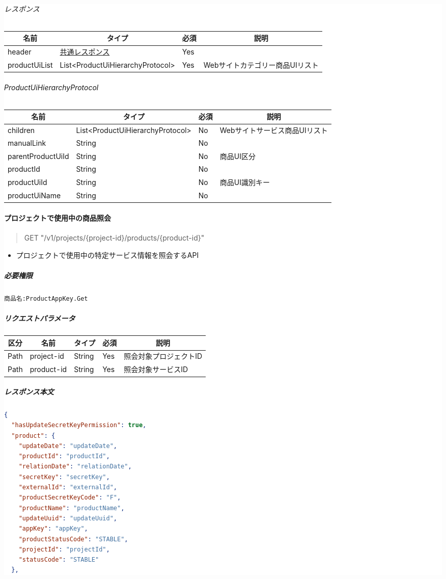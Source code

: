 ```json
```

###### レスポンス


| 名前 | タイプ | 必須 | 説明 |   
|------------ | ------------- | ------- | ------------ |
|   header | [共通レスポンス](#レスポンス)| Yes |
|   productUiList | List&lt;ProductUiHierarchyProtocol>| Yes  | Webサイトカテゴリー商品UIリスト |

###### ProductUiHierarchyProtocol


| 名前 | タイプ | 必須 | 説明 |   
|------------ | ------------- | ----- | ------------ |
|   children | List&lt;ProductUiHierarchyProtocol>| No | Webサイトサービス商品UIリスト |
|   manualLink | String| No|
|   parentProductUiId | String| No| 商品UI区分 |
|   productId | String| No|
|   productUiId | String| No| 商品UI識別キー |
|   productUiName | String| No|


<a id="プロジェクトで-使用-中の-商品-照会"></a>
#### プロジェクトで使用中の商品照会

> GET "/v1/projects/{project-id}/products/{product-id}"

* プロジェクトで使用中の特定サービス情報を照会するAPI

##### 必要権限
`商品名:ProductAppKey.Get`

##### リクエストパラメータ



| 区分 | 名前 | タイプ | 必須 | 説明 | 
|------------- |------------- | ------------- | ------------- | ------------- | 
|  Path |project-id | String| Yes | 照会対象プロジェクトID |
|  Path |product-id | String| Yes | 照会対象サービスID |




##### レスポンス本文

```json
{
  "hasUpdateSecretKeyPermission": true,
  "product": {
    "updateDate": "updateDate",
    "productId": "productId",
    "relationDate": "relationDate",
    "secretKey": "secretKey",
    "externalId": "externalId",
    "productSecretKeyCode": "F",
    "productName": "productName",
    "updateUuid": "updateUuid",
    "appKey": "appKey",
    "productStatusCode": "STABLE",
    "projectId": "projectId",
    "statusCode": "STABLE"
  },
```